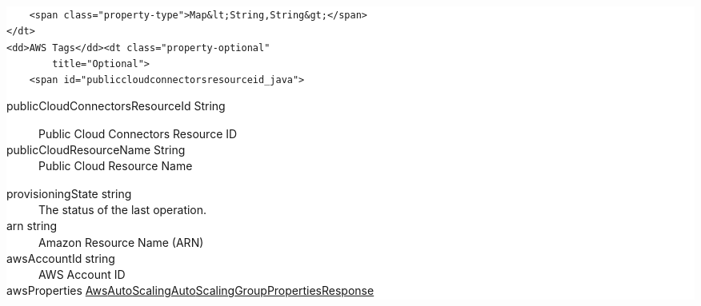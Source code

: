         <span class="property-type">Map&lt;String,String&gt;</span>
    </dt>
    <dd>AWS Tags</dd><dt class="property-optional"
            title="Optional">
        <span id="publiccloudconnectorsresourceid_java">
<a data-swiftype-name="resource-property" data-swiftype-type="text" href="#publiccloudconnectorsresourceid_java" style="color: inherit; text-decoration: inherit;">public<wbr>Cloud<wbr>Connectors<wbr>Resource<wbr>Id</a>
</span>
        <span class="property-indicator"></span>
        <span class="property-type">String</span>
    </dt>
    <dd>Public Cloud Connectors Resource ID</dd><dt class="property-optional"
            title="Optional">
        <span id="publiccloudresourcename_java">
<a data-swiftype-name="resource-property" data-swiftype-type="text" href="#publiccloudresourcename_java" style="color: inherit; text-decoration: inherit;">public<wbr>Cloud<wbr>Resource<wbr>Name</a>
</span>
        <span class="property-indicator"></span>
        <span class="property-type">String</span>
    </dt>
    <dd>Public Cloud Resource Name</dd></dl>
</pulumi-choosable>
</div>

<div>
<pulumi-choosable type="language" values="javascript,typescript">
<dl class="resources-properties"><dt class="property-required"
            title="Required">
        <span id="provisioningstate_nodejs">
<a data-swiftype-name="resource-property" data-swiftype-type="text" href="#provisioningstate_nodejs" style="color: inherit; text-decoration: inherit;">provisioning<wbr>State</a>
</span>
        <span class="property-indicator"></span>
        <span class="property-type">string</span>
    </dt>
    <dd>The status of the last operation.</dd><dt class="property-optional"
            title="Optional">
        <span id="arn_nodejs">
<a data-swiftype-name="resource-property" data-swiftype-type="text" href="#arn_nodejs" style="color: inherit; text-decoration: inherit;">arn</a>
</span>
        <span class="property-indicator"></span>
        <span class="property-type">string</span>
    </dt>
    <dd>Amazon Resource Name (ARN)</dd><dt class="property-optional"
            title="Optional">
        <span id="awsaccountid_nodejs">
<a data-swiftype-name="resource-property" data-swiftype-type="text" href="#awsaccountid_nodejs" style="color: inherit; text-decoration: inherit;">aws<wbr>Account<wbr>Id</a>
</span>
        <span class="property-indicator"></span>
        <span class="property-type">string</span>
    </dt>
    <dd>AWS Account ID</dd><dt class="property-optional"
            title="Optional">
        <span id="awsproperties_nodejs">
<a data-swiftype-name="resource-property" data-swiftype-type="text" href="#awsproperties_nodejs" style="color: inherit; text-decoration: inherit;">aws<wbr>Properties</a>
</span>
        <span class="property-indicator"></span>
        <span class="property-type"><a href="#awsautoscalingautoscalinggrouppropertiesresponse">Aws<wbr>Auto<wbr>Scaling<wbr>Auto<wbr>Scaling<wbr>Group<wbr>Properties<wbr>Response</a></span>
    </dt>